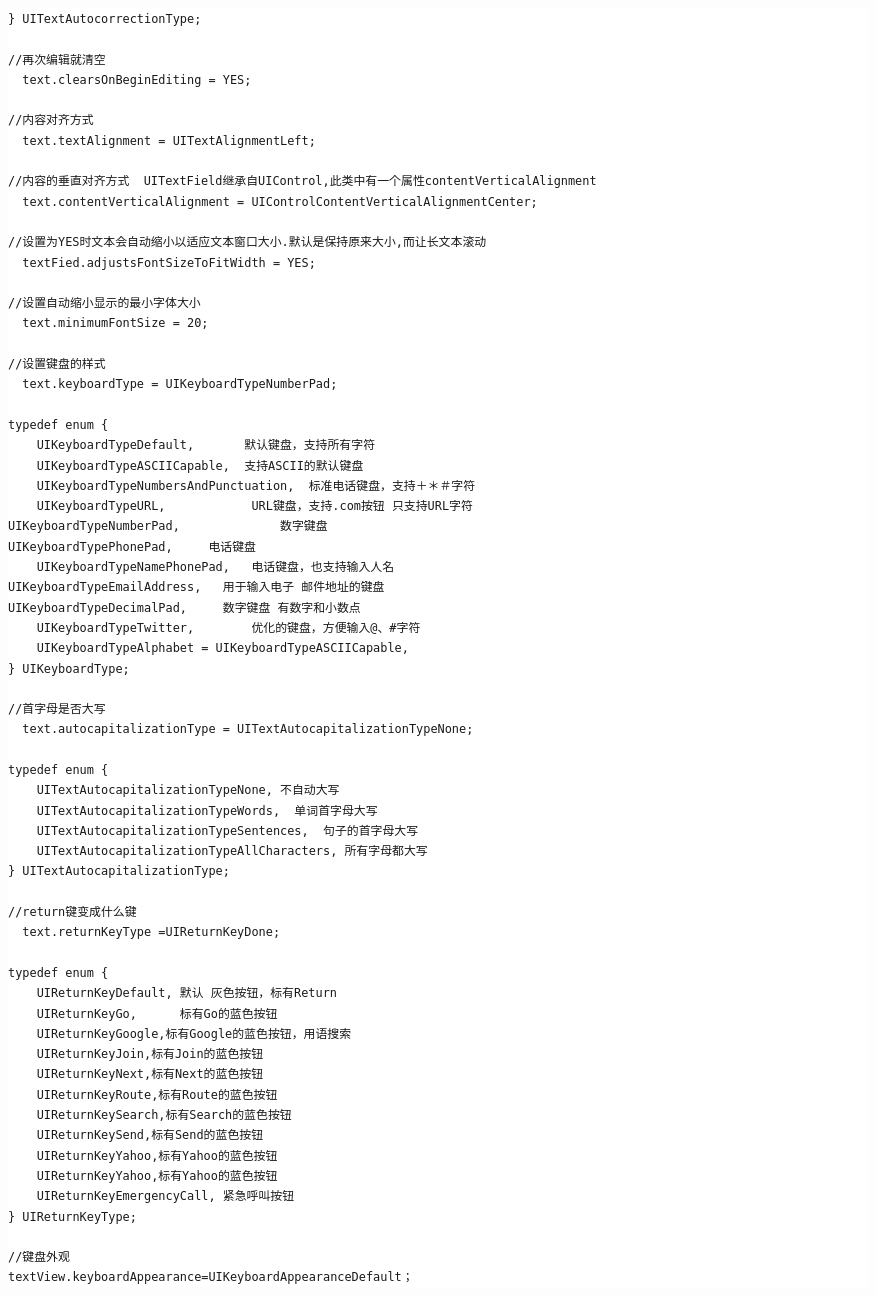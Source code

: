 ```objc
} UITextAutocorrectionType;
 
//再次编辑就清空
  text.clearsOnBeginEditing = YES; 
 
//内容对齐方式
  text.textAlignment = UITextAlignmentLeft;
 
//内容的垂直对齐方式  UITextField继承自UIControl,此类中有一个属性contentVerticalAlignment
  text.contentVerticalAlignment = UIControlContentVerticalAlignmentCenter;
 
//设置为YES时文本会自动缩小以适应文本窗口大小.默认是保持原来大小,而让长文本滚动  
  textFied.adjustsFontSizeToFitWidth = YES;
 
//设置自动缩小显示的最小字体大小
  text.minimumFontSize = 20;
 
//设置键盘的样式
  text.keyboardType = UIKeyboardTypeNumberPad;
 
typedef enum {
    UIKeyboardTypeDefault,       默认键盘，支持所有字符         
    UIKeyboardTypeASCIICapable,  支持ASCII的默认键盘
    UIKeyboardTypeNumbersAndPunctuation,  标准电话键盘，支持＋＊＃字符
    UIKeyboardTypeURL,            URL键盘，支持.com按钮 只支持URL字符
UIKeyboardTypeNumberPad,              数字键盘
UIKeyboardTypePhonePad,     电话键盘
    UIKeyboardTypeNamePhonePad,   电话键盘，也支持输入人名
UIKeyboardTypeEmailAddress,   用于输入电子 邮件地址的键盘     
UIKeyboardTypeDecimalPad,     数字键盘 有数字和小数点
    UIKeyboardTypeTwitter,        优化的键盘，方便输入@、#字符
    UIKeyboardTypeAlphabet = UIKeyboardTypeASCIICapable, 
} UIKeyboardType;
 
//首字母是否大写
  text.autocapitalizationType = UITextAutocapitalizationTypeNone;
 
typedef enum {
    UITextAutocapitalizationTypeNone, 不自动大写
    UITextAutocapitalizationTypeWords,  单词首字母大写
    UITextAutocapitalizationTypeSentences,  句子的首字母大写
    UITextAutocapitalizationTypeAllCharacters, 所有字母都大写
} UITextAutocapitalizationType;
 
//return键变成什么键
  text.returnKeyType =UIReturnKeyDone;
 
typedef enum {
    UIReturnKeyDefault, 默认 灰色按钮，标有Return
    UIReturnKeyGo,      标有Go的蓝色按钮
    UIReturnKeyGoogle,标有Google的蓝色按钮，用语搜索
    UIReturnKeyJoin,标有Join的蓝色按钮
    UIReturnKeyNext,标有Next的蓝色按钮
    UIReturnKeyRoute,标有Route的蓝色按钮
    UIReturnKeySearch,标有Search的蓝色按钮
    UIReturnKeySend,标有Send的蓝色按钮
    UIReturnKeyYahoo,标有Yahoo的蓝色按钮
    UIReturnKeyYahoo,标有Yahoo的蓝色按钮
    UIReturnKeyEmergencyCall, 紧急呼叫按钮
} UIReturnKeyType;
 
//键盘外观
textView.keyboardAppearance=UIKeyboardAppearanceDefault；
```